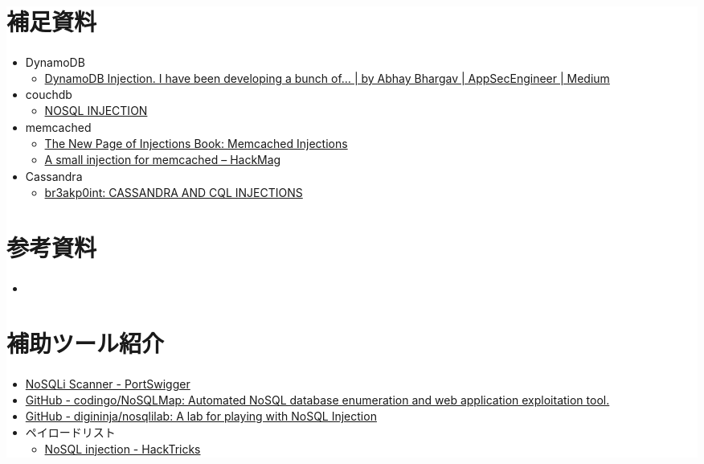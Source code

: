 # 補足資料
- DynamoDB  
    - [DynamoDB Injection. I have been developing a bunch of… | by Abhay Bhargav | AppSecEngineer | Medium](https://medium.com/appsecengineer/dynamodb-injection-1db99c2454ac)
- couchdb
    - [NOSQL INJECTION](https://owasp.org/www-pdf-archive/GOD16-NOSQL.pdf)
- memcached
    - [The New Page of Injections Book: Memcached Injections](https://www.blackhat.com/docs/us-14/materials/us-14-Novikov-The-New-Page-Of-Injections-Book-Memcached-Injections-WP.pdf)
    - [A small injection for memcached – HackMag](https://hackmag.com/security/a-small-injection-for-memcached/)
- Cassandra
    - [br3akp0int: CASSANDRA AND CQL INJECTIONS](https://br3akp0int.blogspot.com/2019/11/cassandra-and-cql-injections.html)

# 参考資料
- 


# 補助ツール紹介
- [NoSQLi Scanner - PortSwigger](https://portswigger.net/bappstore/605a859f0a814f0cbbdce92bc64233b4)
- [GitHub - codingo/NoSQLMap: Automated NoSQL database enumeration and web application exploitation tool.](https://github.com/codingo/NoSQLMap)
- [GitHub - digininja/nosqlilab: A lab for playing with NoSQL Injection](https://github.com/digininja/nosqlilab)
- ペイロードリスト  
    - [NoSQL injection - HackTricks](https://book.hacktricks.xyz/pentesting-web/nosql-injection)